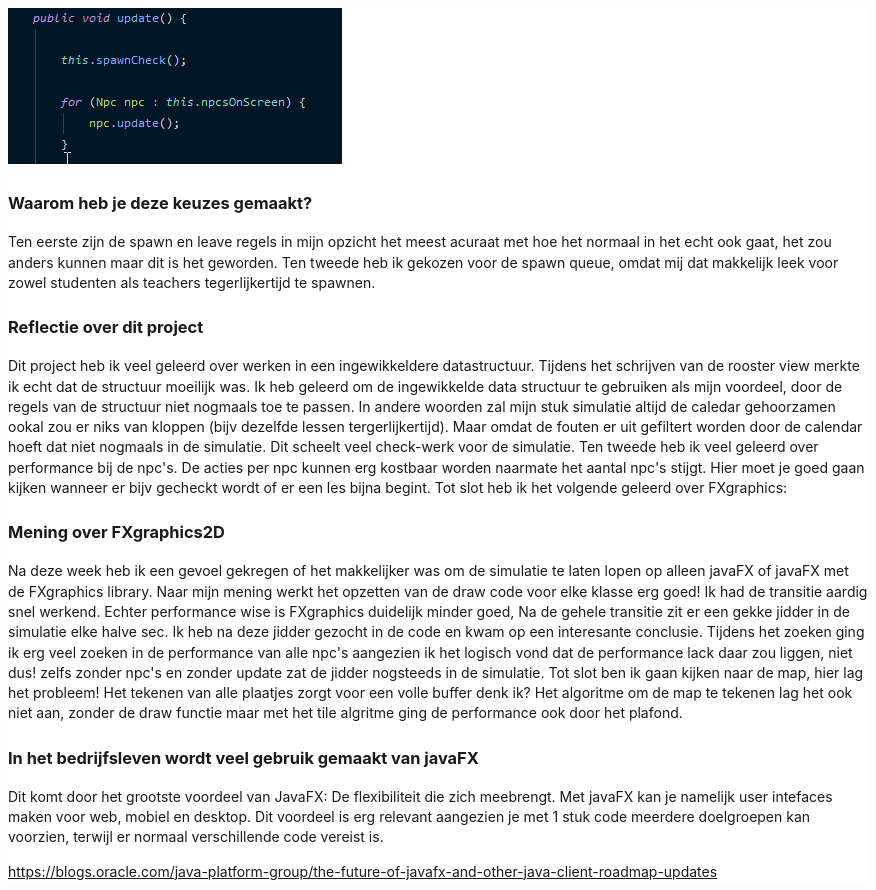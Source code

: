 ![](npc%20update%20code.png)

### Waarom heb je deze keuzes gemaakt?
Ten eerste zijn de spawn en leave regels in mijn opzicht het meest acuraat met hoe het normaal in het echt ook gaat, het zou anders kunnen maar dit is het geworden. Ten tweede heb ik gekozen voor de spawn queue, omdat mij dat makkelijk leek voor zowel studenten als teachers tegerlijkertijd te spawnen.

### Reflectie over dit project
Dit project heb ik veel geleerd over werken in een ingewikkeldere datastructuur. Tijdens het schrijven van de rooster view merkte ik echt dat de structuur moeilijk was. Ik heb geleerd om de ingewikkelde data structuur te gebruiken als mijn voordeel, door de regels van de structuur niet nogmaals toe te passen. In andere woorden zal mijn stuk simulatie altijd de caledar gehoorzamen ookal zou er niks van kloppen (bijv dezelfde lessen tergerlijkertijd). Maar omdat de fouten er uit gefiltert worden door de calendar hoeft dat niet nogmaals in de simulatie. Dit scheelt veel check-werk voor de simulatie. Ten tweede heb ik veel geleerd over performance bij de npc's. De acties per npc kunnen erg kostbaar worden naarmate het aantal npc's stijgt. Hier moet je goed gaan kijken wanneer er bijv gecheckt wordt of er een les bijna begint. Tot slot heb ik het volgende geleerd over FXgraphics:

### Mening over FXgraphics2D
Na deze week heb ik een gevoel gekregen of het makkelijker was om de simulatie te laten lopen op alleen javaFX of javaFX met de FXgraphics library. Naar mijn mening werkt het opzetten van de draw code voor elke klasse erg goed! Ik had de transitie aardig snel werkend. Echter performance wise is FXgraphics duidelijk minder goed, Na de gehele transitie zit er een gekke jidder in de simulatie elke halve sec. Ik heb na deze jidder gezocht in de code en kwam op een interesante conclusie. Tijdens het zoeken ging ik erg veel zoeken in de performance van alle npc's aangezien ik het logisch vond dat de performance lack daar zou liggen, niet dus! zelfs zonder npc's en zonder update zat de jidder nogsteeds in de simulatie. Tot slot ben ik gaan kijken naar de map, hier lag het probleem! Het tekenen van alle plaatjes zorgt voor een volle buffer denk ik? Het algoritme om de map te tekenen lag het ook niet aan, zonder de draw functie maar met het tile algritme ging de performance ook door het plafond.

### In het bedrijfsleven wordt veel gebruik gemaakt van javaFX
Dit komt door het grootste voordeel van JavaFX: De flexibiliteit die zich meebrengt. Met javaFX kan je namelijk user intefaces maken voor web, mobiel en desktop. Dit voordeel is erg relevant aangezien je met 1 stuk code meerdere doelgroepen kan voorzien, terwijl er normaal verschillende code vereist is.

https://blogs.oracle.com/java-platform-group/the-future-of-javafx-and-other-java-client-roadmap-updates
